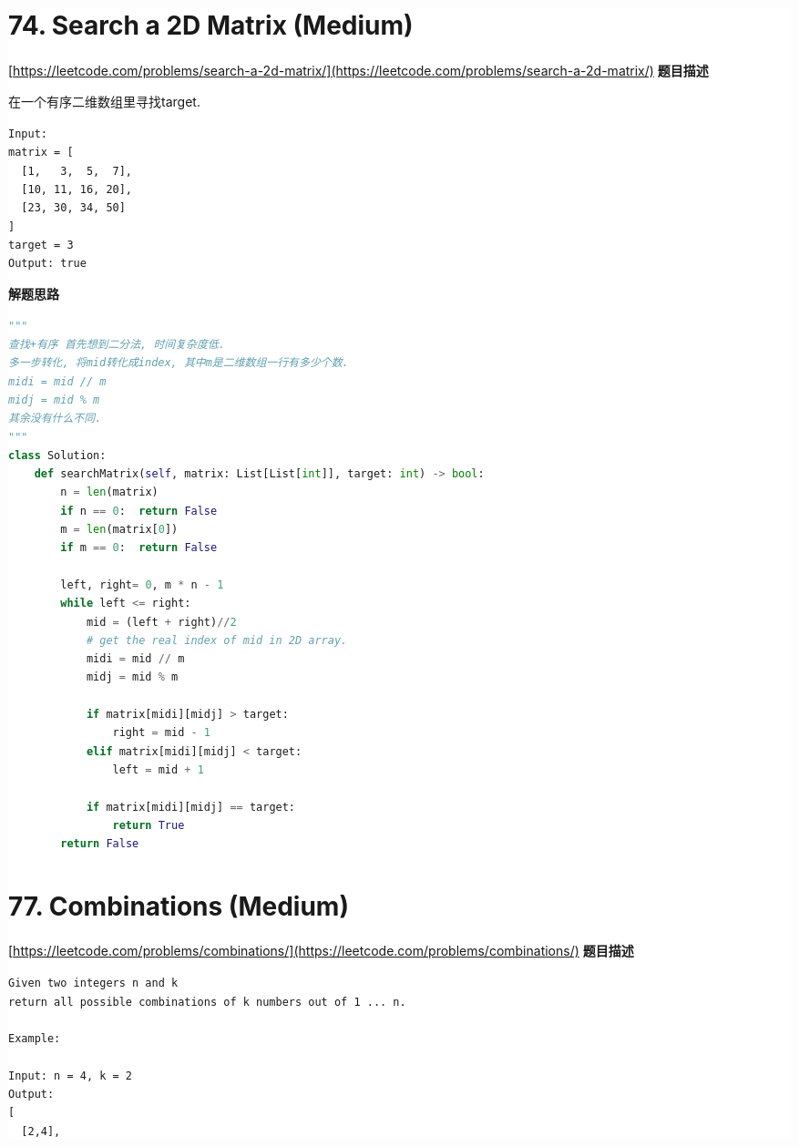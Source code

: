 # 74. Search a 2D Matrix (Medium)
[https://leetcode.com/problems/search-a-2d-matrix/](https://leetcode.com/problems/search-a-2d-matrix/)
**题目描述**

在一个有序二维数组里寻找target.
```
Input:
matrix = [
  [1,   3,  5,  7],
  [10, 11, 16, 20],
  [23, 30, 34, 50]
]
target = 3
Output: true
```

**解题思路**
```python
"""
查找+有序 首先想到二分法, 时间复杂度低. 
多一步转化, 将mid转化成index, 其中m是二维数组一行有多少个数.
midi = mid // m 
midj = mid % m
其余没有什么不同.
"""
class Solution:
    def searchMatrix(self, matrix: List[List[int]], target: int) -> bool:   
        n = len(matrix)
        if n == 0:  return False
        m = len(matrix[0]) 
        if m == 0:  return False
        
        left, right= 0, m * n - 1
        while left <= right:
            mid = (left + right)//2
            # get the real index of mid in 2D array.
            midi = mid // m 
            midj = mid % m
            
            if matrix[midi][midj] > target:
                right = mid - 1
            elif matrix[midi][midj] < target:
                left = mid + 1
                
            if matrix[midi][midj] == target:
                return True
        return False            
```

# 77. Combinations (Medium)
[https://leetcode.com/problems/combinations/](https://leetcode.com/problems/combinations/)
**题目描述**
```
Given two integers n and k
return all possible combinations of k numbers out of 1 ... n.

Example:

Input: n = 4, k = 2
Output:
[
  [2,4],
```